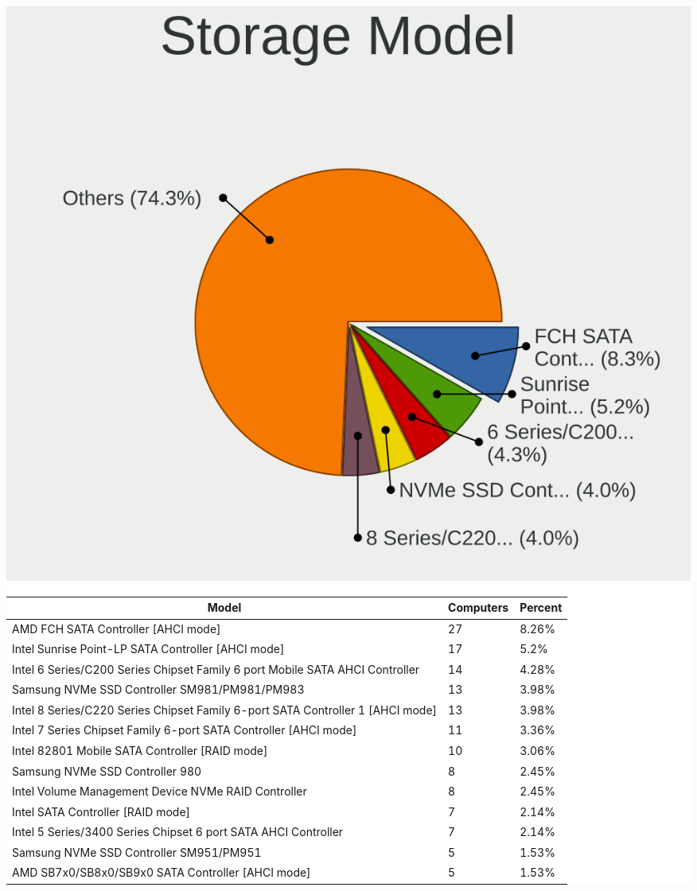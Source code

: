 ![Storage Model](./images/pie_chart/storage_model.svg)


| Model                                                                                   | Computers | Percent |
|-----------------------------------------------------------------------------------------|-----------|---------|
| AMD FCH SATA Controller [AHCI mode]                                                     | 27        | 8.26%   |
| Intel Sunrise Point-LP SATA Controller [AHCI mode]                                      | 17        | 5.2%    |
| Intel 6 Series/C200 Series Chipset Family 6 port Mobile SATA AHCI Controller            | 14        | 4.28%   |
| Samsung NVMe SSD Controller SM981/PM981/PM983                                           | 13        | 3.98%   |
| Intel 8 Series/C220 Series Chipset Family 6-port SATA Controller 1 [AHCI mode]          | 13        | 3.98%   |
| Intel 7 Series Chipset Family 6-port SATA Controller [AHCI mode]                        | 11        | 3.36%   |
| Intel 82801 Mobile SATA Controller [RAID mode]                                          | 10        | 3.06%   |
| Samsung NVMe SSD Controller 980                                                         | 8         | 2.45%   |
| Intel Volume Management Device NVMe RAID Controller                                     | 8         | 2.45%   |
| Intel SATA Controller [RAID mode]                                                       | 7         | 2.14%   |
| Intel 5 Series/3400 Series Chipset 6 port SATA AHCI Controller                          | 7         | 2.14%   |
| Samsung NVMe SSD Controller SM951/PM951                                                 | 5         | 1.53%   |
| AMD SB7x0/SB8x0/SB9x0 SATA Controller [AHCI mode]                                       | 5         | 1.53%   |
